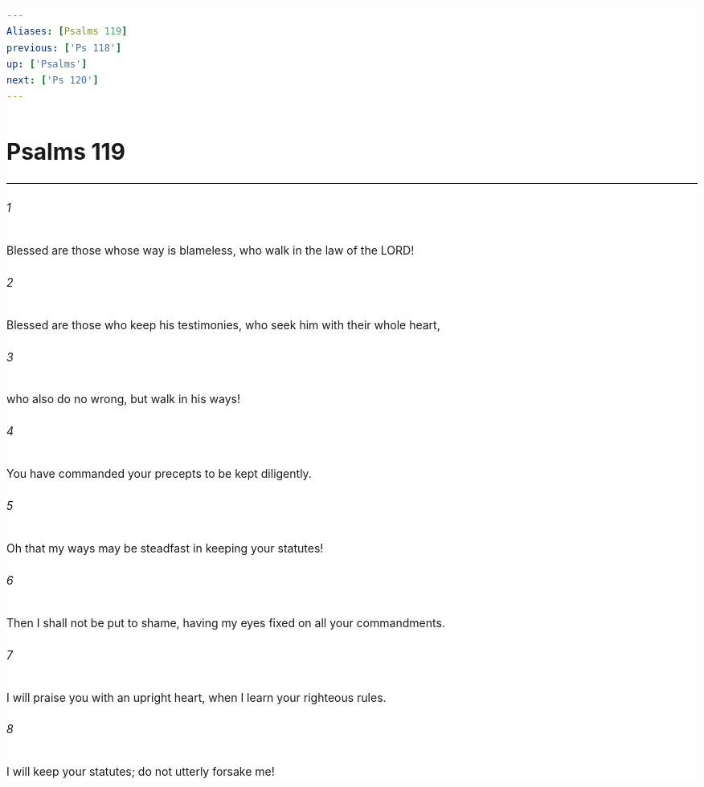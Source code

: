 ```yaml
---
Aliases: [Psalms 119]
previous: ['Ps 118']
up: ['Psalms']
next: ['Ps 120']
---
```

# Psalms 119

***

 

###### 1 
Blessed are those whose way is blameless, 
 who walk in the law of the LORD! 
 
 

###### 2 
Blessed are those who keep his testimonies, 
 who seek him with their whole heart, 
 
 

###### 3 
who also do no wrong, 
 but walk in his ways! 
 
 

###### 4 
You have commanded your precepts 
 to be kept diligently. 
 
 

###### 5 
Oh that my ways may be steadfast 
 in keeping your statutes! 
 
 

###### 6 
Then I shall not be put to shame, 
 having my eyes fixed on all your commandments. 
 
 

###### 7 
I will praise you with an upright heart, 
 when I learn your righteous rules. 
 
 

###### 8 
I will keep your statutes; 
 do not utterly forsake me!
 